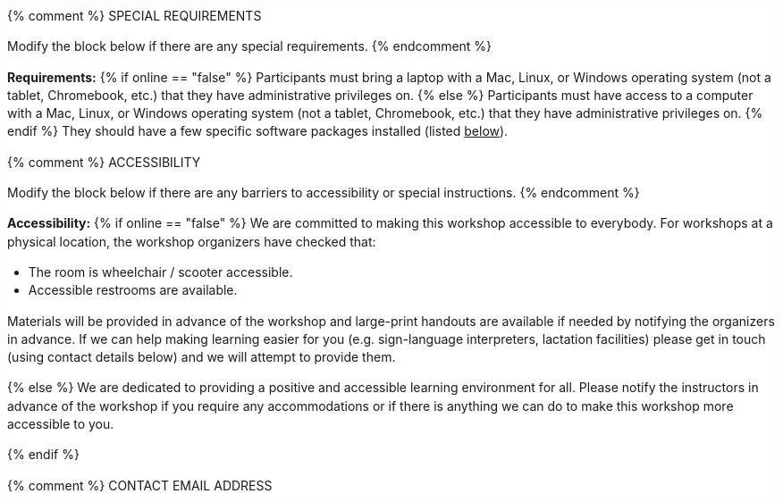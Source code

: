 {% comment %}
SPECIAL REQUIREMENTS

Modify the block below if there are any special requirements.
{% endcomment %}
<p id="requirements">
  <strong>Requirements:</strong>
  {% if online == "false" %}
    Participants must bring a laptop with a
    Mac, Linux, or Windows operating system (not a tablet, Chromebook, etc.) that they have administrative privileges on.
  {% else %}
    Participants must have access to a computer with a
    Mac, Linux, or Windows operating system (not a tablet, Chromebook, etc.) that they have administrative privileges on.
  {% endif %}
  They should have a few specific software packages installed (listed <a href="#setup">below</a>).
</p>

{% comment %}
ACCESSIBILITY

Modify the block below if there are any barriers to accessibility or
special instructions.
{% endcomment %}
<p id="accessibility">
  <strong>Accessibility:</strong>
{% if online == "false" %}
  We are committed to making this workshop
  accessible to everybody.  For workshops at a physical location, the workshop organizers have checked that:
</p>
<ul>
  <li>The room is wheelchair / scooter accessible.</li>
  <li>Accessible restrooms are available.</li>
</ul>
<p>
  Materials will be provided in advance of the workshop and
  large-print handouts are available if needed by notifying the
  organizers in advance.  If we can help making learning easier for
  you (e.g. sign-language interpreters, lactation facilities) please
  get in touch (using contact details below) and we will
  attempt to provide them.
</p>
{% else %}
  We are dedicated to providing a positive and accessible learning environment for all. Please
  notify the instructors in advance of the workshop if you require any accommodations or if there is
  anything we can do to make this workshop more accessible to you.
</p>
{% endif %}

{% comment %}
CONTACT EMAIL ADDRESS
